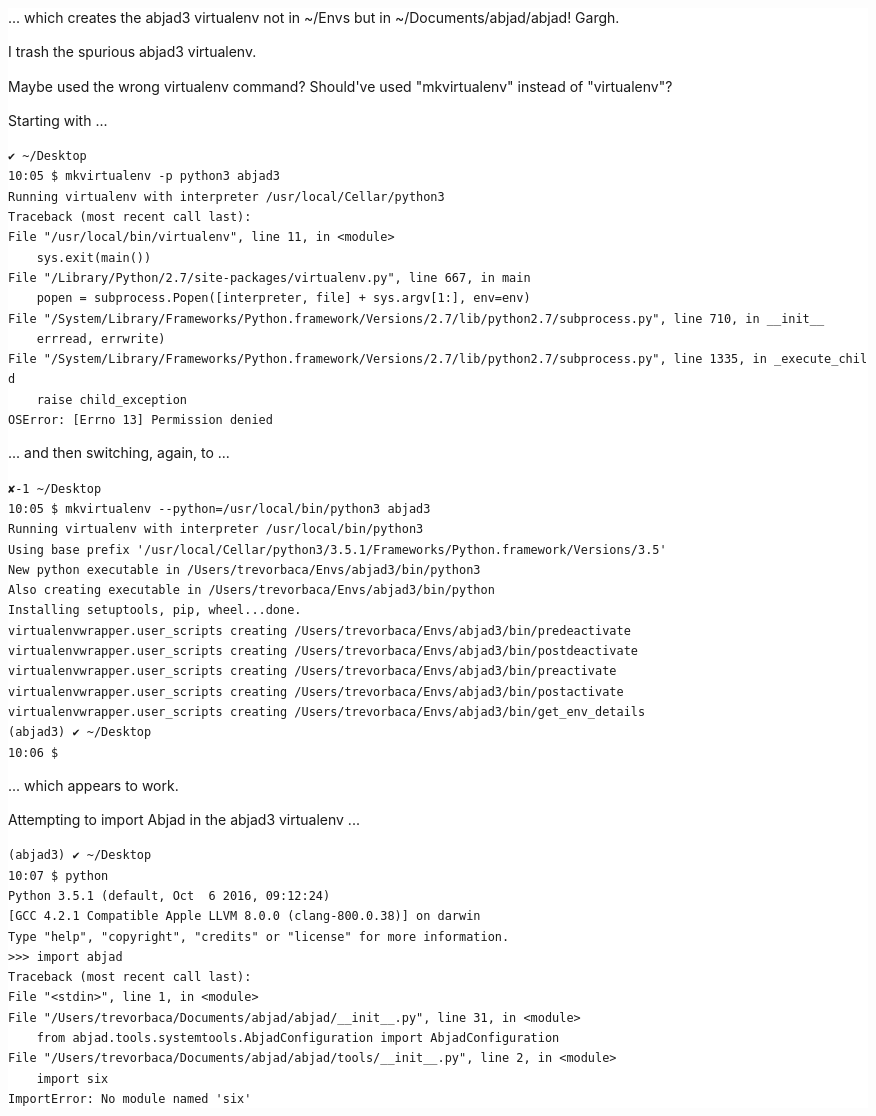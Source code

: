 ... which creates the abjad3 virtualenv not in ~/Envs but in
~/Documents/abjad/abjad! Gargh.

I trash the spurious abjad3 virtualenv.

Maybe used the wrong virtualenv command? Should've used "mkvirtualenv" instead
of "virtualenv"?

Starting with ...

    ✔ ~/Desktop 
    10:05 $ mkvirtualenv -p python3 abjad3
    Running virtualenv with interpreter /usr/local/Cellar/python3
    Traceback (most recent call last):
    File "/usr/local/bin/virtualenv", line 11, in <module>
        sys.exit(main())
    File "/Library/Python/2.7/site-packages/virtualenv.py", line 667, in main
        popen = subprocess.Popen([interpreter, file] + sys.argv[1:], env=env)
    File "/System/Library/Frameworks/Python.framework/Versions/2.7/lib/python2.7/subprocess.py", line 710, in __init__
        errread, errwrite)
    File "/System/Library/Frameworks/Python.framework/Versions/2.7/lib/python2.7/subprocess.py", line 1335, in _execute_child
        raise child_exception
    OSError: [Errno 13] Permission denied

... and then switching, again, to ...

    ✘-1 ~/Desktop 
    10:05 $ mkvirtualenv --python=/usr/local/bin/python3 abjad3
    Running virtualenv with interpreter /usr/local/bin/python3
    Using base prefix '/usr/local/Cellar/python3/3.5.1/Frameworks/Python.framework/Versions/3.5'
    New python executable in /Users/trevorbaca/Envs/abjad3/bin/python3
    Also creating executable in /Users/trevorbaca/Envs/abjad3/bin/python
    Installing setuptools, pip, wheel...done.
    virtualenvwrapper.user_scripts creating /Users/trevorbaca/Envs/abjad3/bin/predeactivate
    virtualenvwrapper.user_scripts creating /Users/trevorbaca/Envs/abjad3/bin/postdeactivate
    virtualenvwrapper.user_scripts creating /Users/trevorbaca/Envs/abjad3/bin/preactivate
    virtualenvwrapper.user_scripts creating /Users/trevorbaca/Envs/abjad3/bin/postactivate
    virtualenvwrapper.user_scripts creating /Users/trevorbaca/Envs/abjad3/bin/get_env_details
    (abjad3) ✔ ~/Desktop 
    10:06 $ 

... which appears to work.

Attempting to import Abjad in the abjad3 virtualenv ...

    (abjad3) ✔ ~/Desktop 
    10:07 $ python
    Python 3.5.1 (default, Oct  6 2016, 09:12:24) 
    [GCC 4.2.1 Compatible Apple LLVM 8.0.0 (clang-800.0.38)] on darwin
    Type "help", "copyright", "credits" or "license" for more information.
    >>> import abjad
    Traceback (most recent call last):
    File "<stdin>", line 1, in <module>
    File "/Users/trevorbaca/Documents/abjad/abjad/__init__.py", line 31, in <module>
        from abjad.tools.systemtools.AbjadConfiguration import AbjadConfiguration
    File "/Users/trevorbaca/Documents/abjad/abjad/tools/__init__.py", line 2, in <module>
        import six
    ImportError: No module named 'six'
